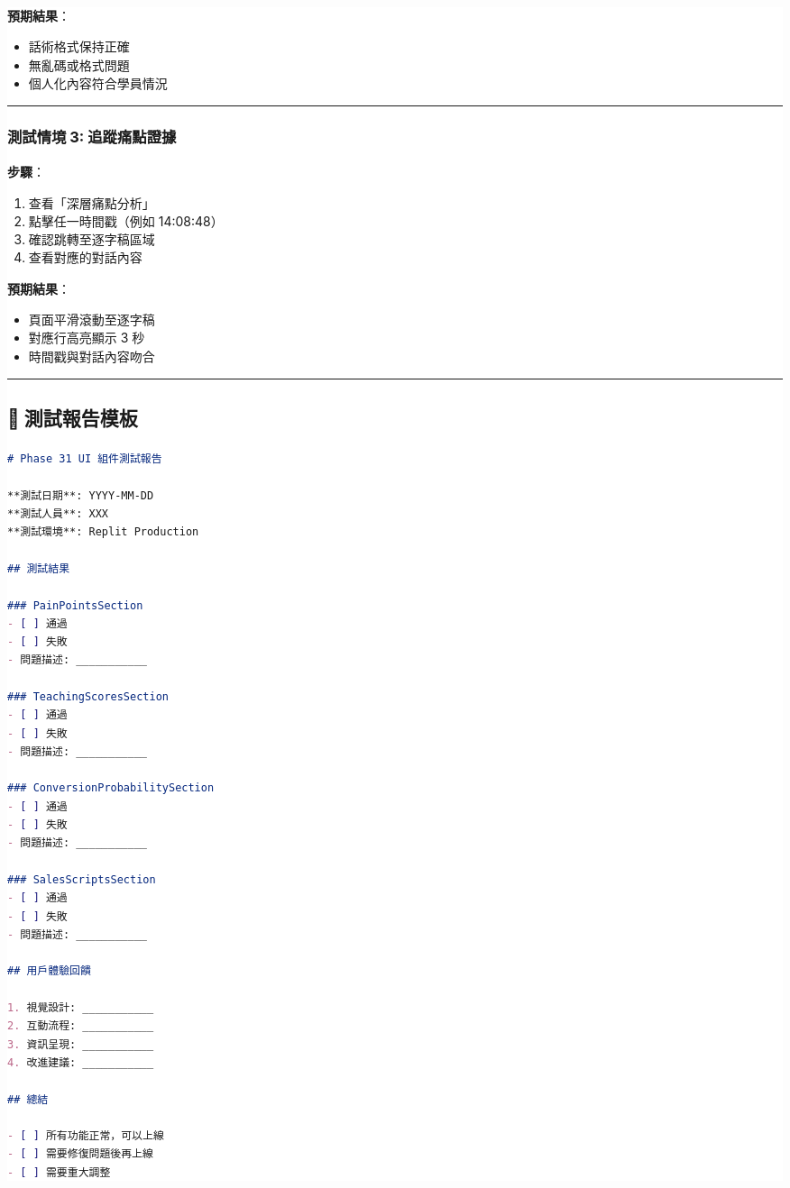 **預期結果**：
- 話術格式保持正確
- 無亂碼或格式問題
- 個人化內容符合學員情況

---

### 測試情境 3: 追蹤痛點證據

**步驟**：
1. 查看「深層痛點分析」
2. 點擊任一時間戳（例如 14:08:48）
3. 確認跳轉至逐字稿區域
4. 查看對應的對話內容

**預期結果**：
- 頁面平滑滾動至逐字稿
- 對應行高亮顯示 3 秒
- 時間戳與對話內容吻合

---

## 📝 測試報告模板

```markdown
# Phase 31 UI 組件測試報告

**測試日期**: YYYY-MM-DD
**測試人員**: XXX
**測試環境**: Replit Production

## 測試結果

### PainPointsSection
- [ ] 通過
- [ ] 失敗
- 問題描述: ___________

### TeachingScoresSection
- [ ] 通過
- [ ] 失敗
- 問題描述: ___________

### ConversionProbabilitySection
- [ ] 通過
- [ ] 失敗
- 問題描述: ___________

### SalesScriptsSection
- [ ] 通過
- [ ] 失敗
- 問題描述: ___________

## 用戶體驗回饋

1. 視覺設計: ___________
2. 互動流程: ___________
3. 資訊呈現: ___________
4. 改進建議: ___________

## 總結

- [ ] 所有功能正常，可以上線
- [ ] 需要修復問題後再上線
- [ ] 需要重大調整
```